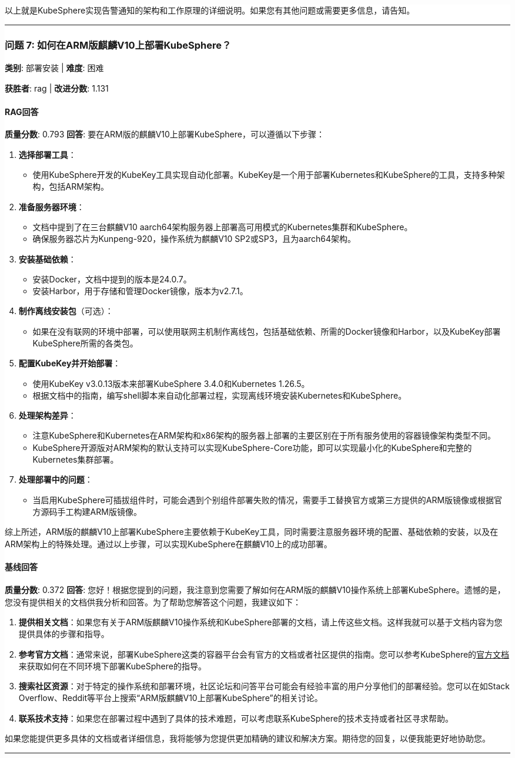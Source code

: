 以上就是KubeSphere实现告警通知的架构和工作原理的详细说明。如果您有其他问题或需要更多信息，请告知。

---

### 问题 7: 如何在ARM版麒麟V10上部署KubeSphere？

**类别**: 部署安装 | **难度**: 困难

**获胜者**: rag | **改进分数**: 1.131

#### RAG回答
**质量分数**: 0.793
**回答**: 要在ARM版的麒麟V10上部署KubeSphere，可以遵循以下步骤：

1. **选择部署工具**：
   - 使用KubeSphere开发的KubeKey工具实现自动化部署。KubeKey是一个用于部署Kubernetes和KubeSphere的工具，支持多种架构，包括ARM架构。

2. **准备服务器环境**：
   - 文档中提到了在三台麒麟V10 aarch64架构服务器上部署高可用模式的Kubernetes集群和KubeSphere。
   - 确保服务器芯片为Kunpeng-920，操作系统为麒麟V10 SP2或SP3，且为aarch64架构。

3. **安装基础依赖**：
   - 安装Docker，文档中提到的版本是24.0.7。
   - 安装Harbor，用于存储和管理Docker镜像，版本为v2.7.1。

4. **制作离线安装包**（可选）：
   - 如果在没有联网的环境中部署，可以使用联网主机制作离线包，包括基础依赖、所需的Docker镜像和Harbor，以及KubeKey部署KubeSphere所需的各类包。

5. **配置KubeKey并开始部署**：
   - 使用KubeKey v3.0.13版本来部署KubeSphere 3.4.0和Kubernetes 1.26.5。
   - 根据文档中的指南，编写shell脚本来自动化部署过程，实现离线环境安装Kubernetes和KubeSphere。

6. **处理架构差异**：
   - 注意KubeSphere和Kubernetes在ARM架构和x86架构的服务器上部署的主要区别在于所有服务使用的容器镜像架构类型不同。
   - KubeSphere开源版对ARM架构的默认支持可以实现KubeSphere-Core功能，即可以实现最小化的KubeSphere和完整的Kubernetes集群部署。

7. **处理部署中的问题**：
   - 当启用KubeSphere可插拔组件时，可能会遇到个别组件部署失败的情况，需要手工替换官方或第三方提供的ARM版镜像或根据官方源码手工构建ARM版镜像。

综上所述，ARM版的麒麟V10上部署KubeSphere主要依赖于KubeKey工具，同时需要注意服务器环境的配置、基础依赖的安装，以及在ARM架构上的特殊处理。通过以上步骤，可以实现KubeSphere在麒麟V10上的成功部署。

#### 基线回答
**质量分数**: 0.372
**回答**: 您好！根据您提到的问题，我注意到您需要了解如何在ARM版的麒麟V10操作系统上部署KubeSphere。遗憾的是，您没有提供相关的文档供我分析和回答。为了帮助您解答这个问题，我建议如下：

1. **提供相关文档**：如果您有关于ARM版麒麟V10操作系统和KubeSphere部署的文档，请上传这些文档。这样我就可以基于文档内容为您提供具体的步骤和指导。

2. **参考官方文档**：通常来说，部署KubeSphere这类的容器平台会有官方的文档或者社区提供的指南。您可以参考KubeSphere的[官方文档](https://kubesphere.com.cn/docs/)来获取如何在不同环境下部署KubeSphere的指导。

3. **搜索社区资源**：对于特定的操作系统和部署环境，社区论坛和问答平台可能会有经验丰富的用户分享他们的部署经验。您可以在如Stack Overflow、Reddit等平台上搜索“ARM版麒麟V10上部署KubeSphere”的相关讨论。

4. **联系技术支持**：如果您在部署过程中遇到了具体的技术难题，可以考虑联系KubeSphere的技术支持或者社区寻求帮助。

如果您能提供更多具体的文档或者详细信息，我将能够为您提供更加精确的建议和解决方案。期待您的回复，以便我能更好地协助您。

---